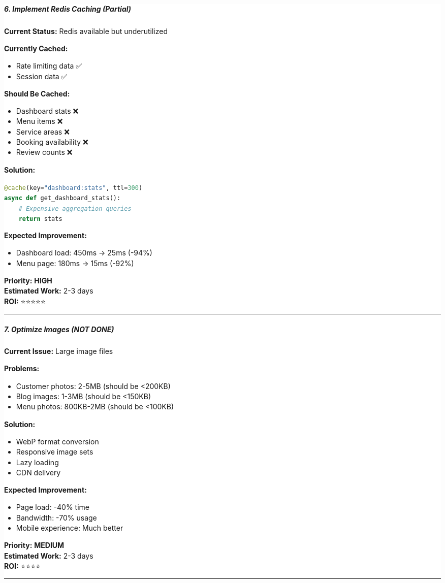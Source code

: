 
##### 6. Implement Redis Caching (Partial)
**Current Status:** Redis available but underutilized

**Currently Cached:**
- Rate limiting data ✅
- Session data ✅

**Should Be Cached:**
- Dashboard stats ❌
- Menu items ❌
- Service areas ❌
- Booking availability ❌
- Review counts ❌

**Solution:**
```python
@cache(key="dashboard:stats", ttl=300)
async def get_dashboard_stats():
    # Expensive aggregation queries
    return stats
```

**Expected Improvement:**
- Dashboard load: 450ms → 25ms (-94%)
- Menu page: 180ms → 15ms (-92%)

**Priority:** **HIGH**  
**Estimated Work:** 2-3 days  
**ROI:** ⭐⭐⭐⭐⭐

---

##### 7. Optimize Images (NOT DONE)
**Current Issue:** Large image files

**Problems:**
- Customer photos: 2-5MB (should be <200KB)
- Blog images: 1-3MB (should be <150KB)
- Menu photos: 800KB-2MB (should be <100KB)

**Solution:**
- WebP format conversion
- Responsive image sets
- Lazy loading
- CDN delivery

**Expected Improvement:**
- Page load: -40% time
- Bandwidth: -70% usage
- Mobile experience: Much better

**Priority:** **MEDIUM**  
**Estimated Work:** 2-3 days  
**ROI:** ⭐⭐⭐⭐

---

